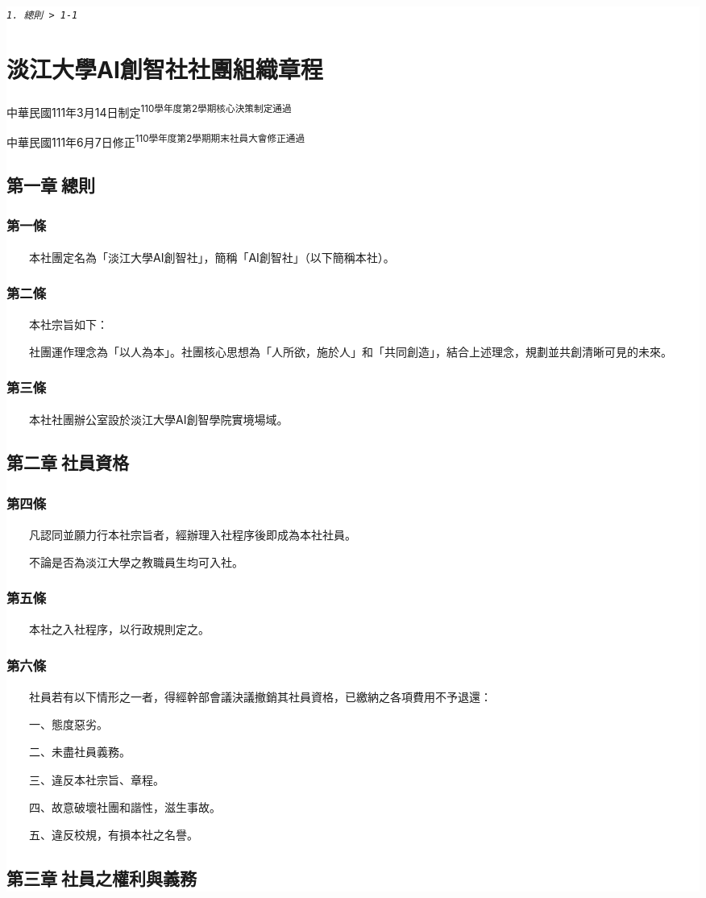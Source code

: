 ###### `1. 總則 > 1-1`

淡江大學AI創智社社團組織章程
================

中華民國111年3月14日制定<sup>110學年度第2學期核心決策制定通過</sup>

中華民國111年6月7日修正<sup>110學年度第2學期期末社員大會修正通過</sup>


第一章 總則
------

### 第一條

　　本社團定名為「淡江大學AI創智社」，簡稱「AI創智社」（以下簡稱本社）。

### 第二條

　　本社宗旨如下：

　　社團運作理念為「以人為本」。社團核心思想為「人所欲，施於人」和「共同創造」，結合上述理念，規劃並共創清晰可見的未來。

### 第三條

　　本社社團辦公室設於淡江大學AI創智學院實境場域。


第二章 社員資格
--------

### 第四條

　　凡認同並願力行本社宗旨者，經辦理入社程序後即成為本社社員。

　　不論是否為淡江大學之教職員生均可入社。

### 第五條

　　本社之入社程序，以行政規則定之。

### 第六條

　　社員若有以下情形之一者，得經幹部會議決議撤銷其社員資格，已繳納之各項費用不予退還：

　　一、態度惡劣。

　　二、未盡社員義務。

　　三、違反本社宗旨、章程。

　　四、故意破壞社團和諧性，滋生事故。

　　五、違反校規，有損本社之名譽。


第三章 社員之權利與義務
------------

